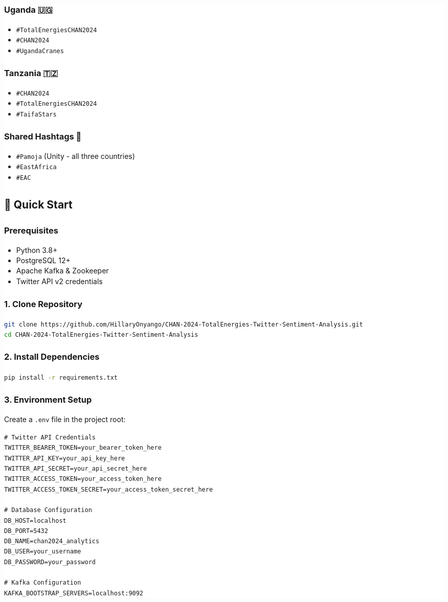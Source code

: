 ### Uganda 🇺🇬
- `#TotalEnergiesCHAN2024`
- `#CHAN2024`  
- `#UgandaCranes`

### Tanzania 🇹🇿
- `#CHAN2024`
- `#TotalEnergiesCHAN2024`
- `#TaifaStars`

### Shared Hashtags 🤝
- `#Pamoja` (Unity - all three countries)
- `#EastAfrica`
- `#EAC`

## 🚀 Quick Start

### Prerequisites
- Python 3.8+
- PostgreSQL 12+
- Apache Kafka & Zookeeper
- Twitter API v2 credentials

### 1. Clone Repository
```bash
git clone https://github.com/HillaryOnyango/CHAN-2024-TotalEnergies-Twitter-Sentiment-Analysis.git
cd CHAN-2024-TotalEnergies-Twitter-Sentiment-Analysis
```

### 2. Install Dependencies
```bash
pip install -r requirements.txt
```

### 3. Environment Setup
Create a `.env` file in the project root:
```env
# Twitter API Credentials
TWITTER_BEARER_TOKEN=your_bearer_token_here
TWITTER_API_KEY=your_api_key_here
TWITTER_API_SECRET=your_api_secret_here
TWITTER_ACCESS_TOKEN=your_access_token_here
TWITTER_ACCESS_TOKEN_SECRET=your_access_token_secret_here

# Database Configuration
DB_HOST=localhost
DB_PORT=5432
DB_NAME=chan2024_analytics
DB_USER=your_username
DB_PASSWORD=your_password

# Kafka Configuration
KAFKA_BOOTSTRAP_SERVERS=localhost:9092
```

